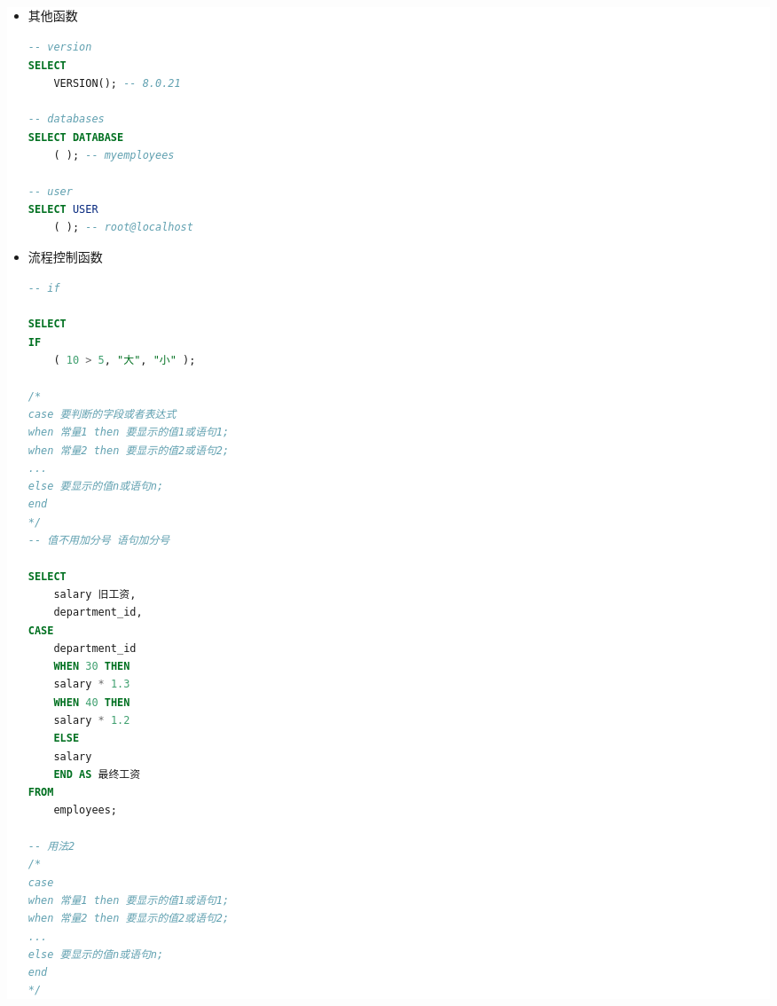     

  - 其他函数

    ```sql
    -- version
    SELECT
    	VERSION(); -- 8.0.21
    	
    -- databases
    SELECT DATABASE
    	( ); -- myemployees
    	
    -- user
    SELECT USER
    	( ); -- root@localhost
    
    ```

    

  - 流程控制函数

    ```sql
    -- if
    
    SELECT
    IF
    	( 10 > 5, "大", "小" );
    	
    /*
    case 要判断的字段或者表达式
    when 常量1 then 要显示的值1或语句1;
    when 常量2 then 要显示的值2或语句2;
    ...
    else 要显示的值n或语句n;
    end
    */
    -- 值不用加分号 语句加分号
    
    SELECT
    	salary 旧工资,
    	department_id,
    CASE
    	department_id 
    	WHEN 30 THEN
    	salary * 1.3 
    	WHEN 40 THEN
    	salary * 1.2 
    	ELSE 
    	salary 
    	END AS 最终工资 
    FROM
    	employees;
    	
    -- 用法2
    /*
    case
    when 常量1 then 要显示的值1或语句1;
    when 常量2 then 要显示的值2或语句2;
    ...
    else 要显示的值n或语句n;
    end
    */
    